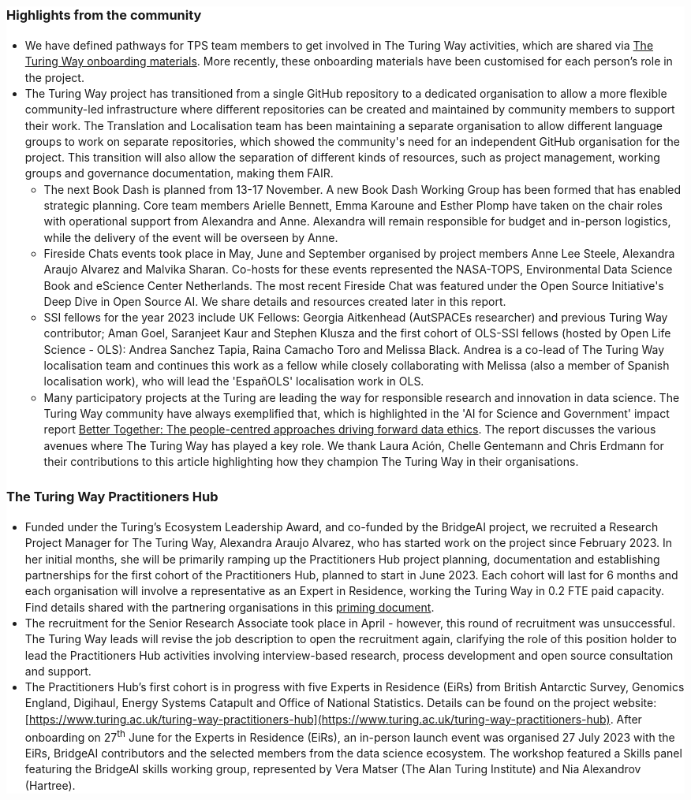 
### Highlights from the community	

* We have defined pathways for TPS team members to get involved in The Turing Way activities, which are shared via [The  Turing Way onboarding materials](https://hackmd.io/@turingway/ttw-core-team-onboarding). More recently, these onboarding materials have been customised for each person’s role in the project.
* The Turing Way project has transitioned from a single GitHub repository to a dedicated organisation to allow a more flexible community-led infrastructure where different repositories can be created and maintained by community members to support their work. The Translation and Localisation team has been maintaining a separate organisation to allow different language groups to work on separate repositories, which showed the community's need for an independent GitHub organisation for the project. This transition will also allow the separation of different kinds of resources, such as project management, working groups and governance documentation, making them FAIR.
	* The next Book Dash is planned from 13-17 November. A new Book Dash Working Group has been formed that has enabled strategic planning. Core team members Arielle Bennett, Emma Karoune and Esther Plomp have taken on the chair roles with operational support from Alexandra and Anne. Alexandra will remain responsible for budget and in-person logistics, while the delivery of the event will be overseen by Anne.
	* Fireside Chats events took place in May, June and September organised by project members Anne Lee Steele, Alexandra Araujo Alvarez and Malvika Sharan. Co-hosts for these events represented the NASA-TOPS, Environmental Data Science Book and eScience Center Netherlands. The most recent Fireside Chat was featured under the Open Source Initiative's Deep Dive in Open Source AI. We share details and resources created later in this report.
	* SSI fellows for the year 2023 include UK Fellows: Georgia Aitkenhead (AutSPACEs researcher) and previous Turing Way contributor; Aman Goel, Saranjeet Kaur and Stephen Klusza and the first cohort of OLS-SSI fellows (hosted by Open Life Science - OLS): Andrea Sanchez Tapia, Raina Camacho Toro and Melissa Black. Andrea is a co-lead of The Turing Way localisation team and continues this work as a fellow while closely collaborating with Melissa (also a member of Spanish localisation work), who will lead the 'EspañOLS' localisation work in OLS.
	* Many participatory projects at the Turing are leading the way for responsible research and innovation in data science. The Turing Way community have always exemplified that, which is highlighted in the 'AI for Science and Government' impact report [Better Together: The people-centred approaches driving forward data ethics](https://www.turing.ac.uk/research/impact-stories/better-together-people-centred-approaches-driving-forward-data-ethics). The report discusses the various avenues where The Turing Way has played a key role. We thank Laura Ación, Chelle Gentemann and Chris Erdmann for their contributions to this article highlighting how they champion The Turing Way in their organisations.

### The Turing Way Practitioners Hub

* Funded under the Turing’s Ecosystem Leadership Award, and co-funded by the BridgeAI project, we recruited a Research Project Manager for The Turing Way, Alexandra Araujo Alvarez, who has started work on the project since February 2023. In her initial months, she will be primarily ramping up the Practitioners Hub project planning, documentation and establishing partnerships for the first cohort of the Practitioners Hub, planned to start in June 2023. Each cohort will last for 6 months and each organisation will involve a representative as an Expert in Residence, working the Turing Way in 0.2 FTE paid capacity. Find details shared with the partnering organisations in this [priming document](https://docs.google.com/document/u/1/d/1n4n7-5FhAuf5fAOZ5VB8h1VbyZBHwzx6gZw6jzrq87Y/edit#heading=h.qqcosfgcdlg5).
* The recruitment for the Senior Research Associate took place in April - however, this round of recruitment was unsuccessful. The Turing Way leads will revise the job description to open the recruitment again, clarifying the role of this position holder to lead the Practitioners Hub activities involving interview-based research, process development and open source consultation and support.
* The Practitioners Hub’s first cohort is in progress with five Experts in Residence (EiRs) from British Antarctic Survey, Genomics England, Digihaul, Energy Systems Catapult and Office of National Statistics. Details can be found on the project website: [https://www.turing.ac.uk/turing-way-practitioners-hub](https://www.turing.ac.uk/turing-way-practitioners-hub). After onboarding on 27<sup>th</sup> June for the Experts in Residence (EiRs), an in-person launch event was organised 27 July 2023 with the EiRs, BridgeAI contributors and the selected members from the data science ecosystem. The workshop featured a Skills panel featuring the BridgeAI skills working group, represented by Vera Matser (The Alan Turing Institute) and Nia Alexandrov (Hartree). 